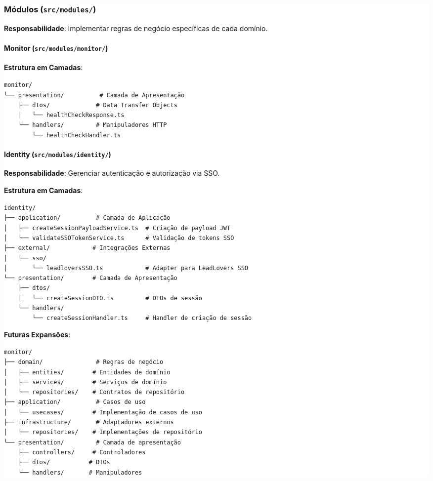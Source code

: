 ### Módulos (`src/modules/`)

**Responsabilidade**: Implementar regras de negócio específicas de cada domínio.

#### Monitor (`src/modules/monitor/`)

**Estrutura em Camadas**:

```
monitor/
└── presentation/          # Camada de Apresentação
    ├── dtos/             # Data Transfer Objects
    │   └── healthCheckResponse.ts
    └── handlers/         # Manipuladores HTTP
        └── healthCheckHandler.ts
```

#### Identity (`src/modules/identity/`)

**Responsabilidade**: Gerenciar autenticação e autorização via SSO.

**Estrutura em Camadas**:

```
identity/
├── application/          # Camada de Aplicação
│   ├── createSessionPayloadService.ts  # Criação de payload JWT
│   └── validateSSOTokenService.ts      # Validação de tokens SSO
├── external/            # Integrações Externas
│   └── sso/
│       └── leadloversSSO.ts            # Adapter para LeadLovers SSO
└── presentation/        # Camada de Apresentação
    ├── dtos/
    │   └── createSessionDTO.ts         # DTOs de sessão
    └── handlers/
        └── createSessionHandler.ts     # Handler de criação de sessão
```

**Futuras Expansões**:
```
monitor/
├── domain/               # Regras de negócio
│   ├── entities/        # Entidades de domínio
│   ├── services/        # Serviços de domínio
│   └── repositories/    # Contratos de repositório
├── application/          # Casos de uso
│   └── usecases/        # Implementação de casos de uso
├── infrastructure/       # Adaptadores externos
│   └── repositories/    # Implementações de repositório
└── presentation/         # Camada de apresentação
    ├── controllers/     # Controladores
    ├── dtos/           # DTOs
    └── handlers/       # Manipuladores
```
